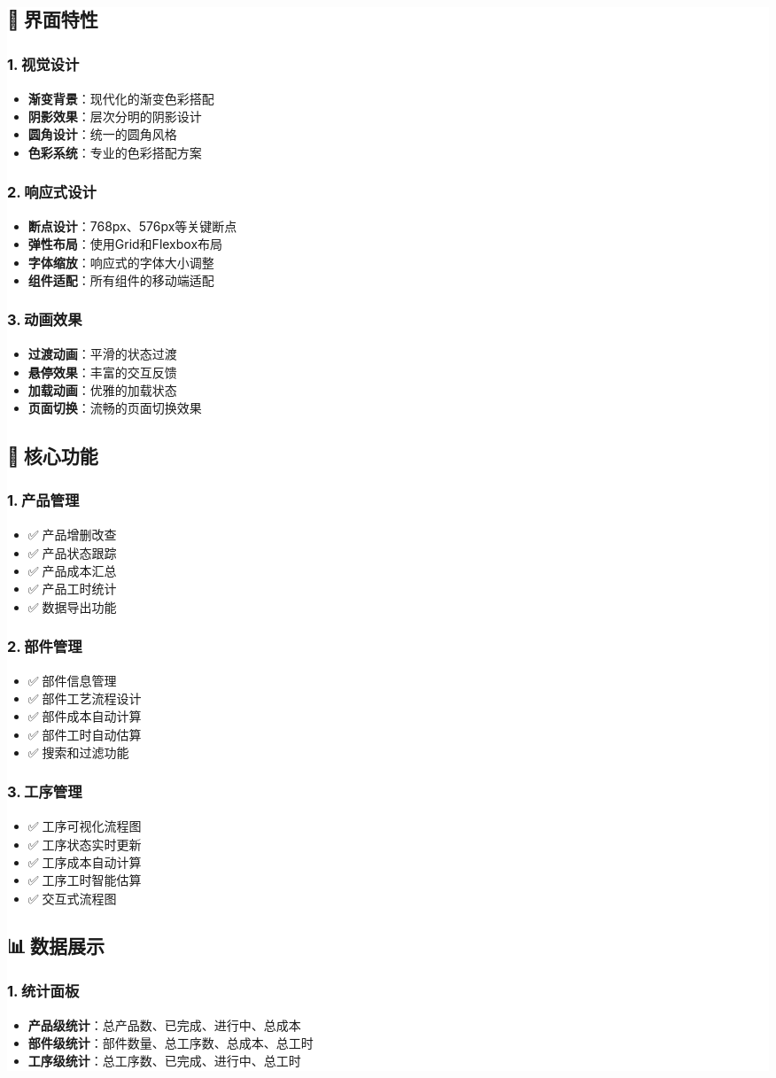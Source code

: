 ## 🎨 界面特性

### 1. 视觉设计
- **渐变背景**：现代化的渐变色彩搭配
- **阴影效果**：层次分明的阴影设计
- **圆角设计**：统一的圆角风格
- **色彩系统**：专业的色彩搭配方案

### 2. 响应式设计
- **断点设计**：768px、576px等关键断点
- **弹性布局**：使用Grid和Flexbox布局
- **字体缩放**：响应式的字体大小调整
- **组件适配**：所有组件的移动端适配

### 3. 动画效果
- **过渡动画**：平滑的状态过渡
- **悬停效果**：丰富的交互反馈
- **加载动画**：优雅的加载状态
- **页面切换**：流畅的页面切换效果

## 🔧 核心功能

### 1. 产品管理
- ✅ 产品增删改查
- ✅ 产品状态跟踪
- ✅ 产品成本汇总
- ✅ 产品工时统计
- ✅ 数据导出功能

### 2. 部件管理
- ✅ 部件信息管理
- ✅ 部件工艺流程设计
- ✅ 部件成本自动计算
- ✅ 部件工时自动估算
- ✅ 搜索和过滤功能

### 3. 工序管理
- ✅ 工序可视化流程图
- ✅ 工序状态实时更新
- ✅ 工序成本自动计算
- ✅ 工序工时智能估算
- ✅ 交互式流程图

## 📊 数据展示

### 1. 统计面板
- **产品级统计**：总产品数、已完成、进行中、总成本
- **部件级统计**：部件数量、总工序数、总成本、总工时
- **工序级统计**：总工序数、已完成、进行中、总工时

